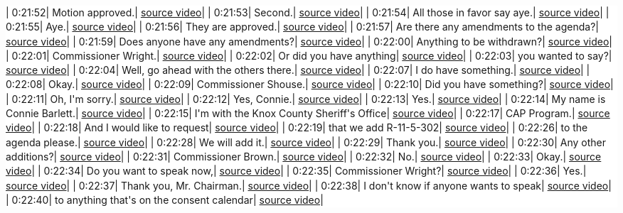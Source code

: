 | 0:21:52| Motion approved.| [source video](https://archive.org/details/cocom110523part1?start=1312)|
| 0:21:53| Second.| [source video](https://archive.org/details/cocom110523part1?start=1313)|
| 0:21:54| All those in favor say aye.| [source video](https://archive.org/details/cocom110523part1?start=1314)|
| 0:21:55| Aye.| [source video](https://archive.org/details/cocom110523part1?start=1315)|
| 0:21:56| They are approved.| [source video](https://archive.org/details/cocom110523part1?start=1316)|
| 0:21:57| Are there any amendments to the agenda?| [source video](https://archive.org/details/cocom110523part1?start=1317)|
| 0:21:59| Does anyone have any amendments?| [source video](https://archive.org/details/cocom110523part1?start=1319)|
| 0:22:00| Anything to be withdrawn?| [source video](https://archive.org/details/cocom110523part1?start=1320)|
| 0:22:01| Commissioner Wright.| [source video](https://archive.org/details/cocom110523part1?start=1321)|
| 0:22:02| Or did you have anything| [source video](https://archive.org/details/cocom110523part1?start=1322)|
| 0:22:03| you wanted to say?| [source video](https://archive.org/details/cocom110523part1?start=1323)|
| 0:22:04| Well, go ahead with the others there.| [source video](https://archive.org/details/cocom110523part1?start=1324)|
| 0:22:07| I do have something.| [source video](https://archive.org/details/cocom110523part1?start=1327)|
| 0:22:08| Okay.| [source video](https://archive.org/details/cocom110523part1?start=1328)|
| 0:22:09| Commissioner Shouse.| [source video](https://archive.org/details/cocom110523part1?start=1329)|
| 0:22:10| Did you have something?| [source video](https://archive.org/details/cocom110523part1?start=1330)|
| 0:22:11| Oh, I'm sorry.| [source video](https://archive.org/details/cocom110523part1?start=1331)|
| 0:22:12| Yes, Connie.| [source video](https://archive.org/details/cocom110523part1?start=1332)|
| 0:22:13| Yes.| [source video](https://archive.org/details/cocom110523part1?start=1333)|
| 0:22:14| My name is Connie Barlett.| [source video](https://archive.org/details/cocom110523part1?start=1334)|
| 0:22:15| I'm with the Knox County Sheriff's Office| [source video](https://archive.org/details/cocom110523part1?start=1335)|
| 0:22:17| CAP Program.| [source video](https://archive.org/details/cocom110523part1?start=1337)|
| 0:22:18| And I would like to request| [source video](https://archive.org/details/cocom110523part1?start=1338)|
| 0:22:19| that we add R-11-5-302| [source video](https://archive.org/details/cocom110523part1?start=1339)|
| 0:22:26| to the agenda please.| [source video](https://archive.org/details/cocom110523part1?start=1346)|
| 0:22:28| We will add it.| [source video](https://archive.org/details/cocom110523part1?start=1348)|
| 0:22:29| Thank you.| [source video](https://archive.org/details/cocom110523part1?start=1349)|
| 0:22:30| Any other additions?| [source video](https://archive.org/details/cocom110523part1?start=1350)|
| 0:22:31| Commissioner Brown.| [source video](https://archive.org/details/cocom110523part1?start=1351)|
| 0:22:32| No.| [source video](https://archive.org/details/cocom110523part1?start=1352)|
| 0:22:33| Okay.| [source video](https://archive.org/details/cocom110523part1?start=1353)|
| 0:22:34| Do you want to speak now,| [source video](https://archive.org/details/cocom110523part1?start=1354)|
| 0:22:35| Commissioner Wright?| [source video](https://archive.org/details/cocom110523part1?start=1355)|
| 0:22:36| Yes.| [source video](https://archive.org/details/cocom110523part1?start=1356)|
| 0:22:37| Thank you, Mr. Chairman.| [source video](https://archive.org/details/cocom110523part1?start=1357)|
| 0:22:38| I don't know if anyone wants to speak| [source video](https://archive.org/details/cocom110523part1?start=1358)|
| 0:22:40| to anything that's on the consent calendar| [source video](https://archive.org/details/cocom110523part1?start=1360)|